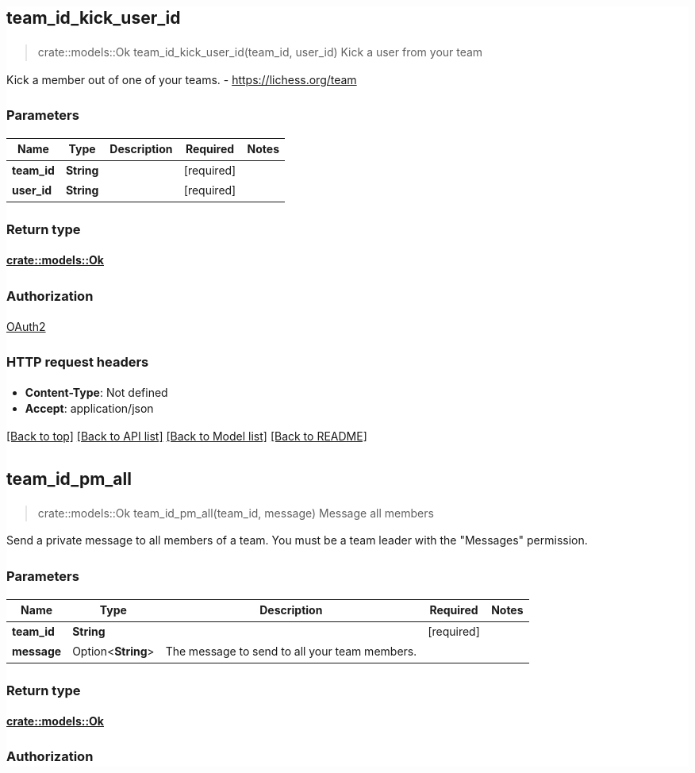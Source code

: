 
## team_id_kick_user_id

> crate::models::Ok team_id_kick_user_id(team_id, user_id)
Kick a user from your team

Kick a member out of one of your teams. - <https://lichess.org/team> 

### Parameters


Name | Type | Description  | Required | Notes
------------- | ------------- | ------------- | ------------- | -------------
**team_id** | **String** |  | [required] |
**user_id** | **String** |  | [required] |

### Return type

[**crate::models::Ok**](Ok.md)

### Authorization

[OAuth2](../README.md#OAuth2)

### HTTP request headers

- **Content-Type**: Not defined
- **Accept**: application/json

[[Back to top]](#) [[Back to API list]](../README.md#documentation-for-api-endpoints) [[Back to Model list]](../README.md#documentation-for-models) [[Back to README]](../README.md)


## team_id_pm_all

> crate::models::Ok team_id_pm_all(team_id, message)
Message all members

Send a private message to all members of a team. You must be a team leader with the \"Messages\" permission. 

### Parameters


Name | Type | Description  | Required | Notes
------------- | ------------- | ------------- | ------------- | -------------
**team_id** | **String** |  | [required] |
**message** | Option<**String**> | The message to send to all your team members. |  |

### Return type

[**crate::models::Ok**](Ok.md)

### Authorization
